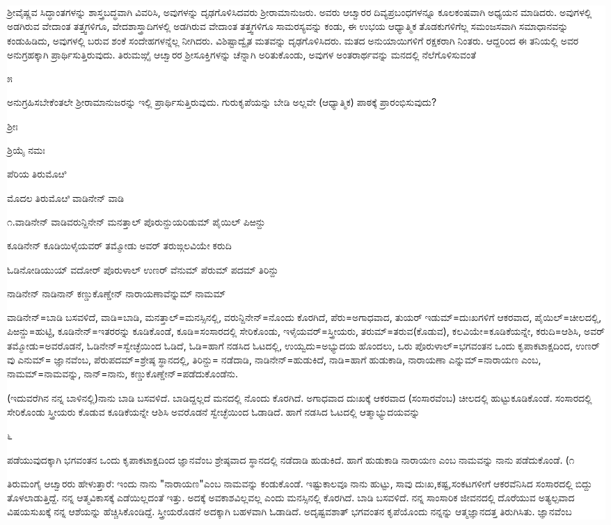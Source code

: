 ಶ್ರೀವೈಷ್ಣವ ಸಿದ್ಧಾಂತಗಳನ್ನು ಶಾಸ್ತ್ರಬದ್ಧವಾಗಿ ವಿವರಿಸಿ, ಅವುಗಳನ್ನು ದೃಢಗೊಳಿಸಿದವರು ಶ್ರೀರಾಮಾನುಜರು. ಅವರು ಆೞ್ವಾರರ ದಿವ್ಯಪ್ರಬಂಧಗಳನ್ನೂ ಕೂಲಕಂಷವಾಗಿ ಅಧ್ಯಯನ ಮಾಡಿದರು. ಅವುಗಳಲ್ಲಿ ಅಡಗಿರುವ ವೇದಾಂತ ತತ್ತ್ವಗಳಿಗೂ, ವೇದಶಾಸ್ತ್ರಾದಿಗಳಲ್ಲಿ ಅಡಗಿರುವ ವೇದಾಂತ ತತ್ತ್ವಗಳಿಗೂ ಸಾಮರಸ್ಯವನ್ನು ಕಂಡು, ಈ ಉಭಯ ಆಧ್ಯಾತ್ಮಿಕ ತೊಡಕುಗಳಿಗೆಲ್ಲ ಸಮಂಜಸವಾಗಿ ಸಮಾಧಾನವನ್ನು ಕಂಡುಹಿಡಿದು, ಅವುಗಳಲ್ಲಿ ಬರುವ ಶಂಕೆ ಸಂದೇಹಗಳನ್ನೆಲ್ಲ ನೀಗಿದರು. ವಿಶಿಷ್ಟಾದ್ವೈತ ಮತವನ್ನು ದೃಢಗೊಳಿಸಿದರು. ಮತದ ಅನುಯಾಯಿಗಳಿಗೆ ರಕ್ಷಕರಾಗಿ ನಿಂತರು. ಆದ್ದರಿಂದ ಈ ತನಿಯಲ್ಲಿ ಅವರ ಅನುಗ್ರಹಕ್ಕಾಗಿ ಪ್ರಾರ್ಥಿಸುತ್ತಿರುವುದು. ತಿರುಮಙ್ಗೈ ಆೞ್ವಾರರ ಶ್ರೀಸೂಕ್ತಿಗಳನ್ನು ಚೆನ್ನಾಗಿ ಅರಿತುಕೊಂಡು, ಅವುಗಳ ಅಂತರಾರ್ಥವನ್ನು ಮನದಲ್ಲಿ ನೆಲೆಗೊಳಿಸುವಂತೆ



೫

ಅನುಗ್ರಹಿಸಬೇಕೆಂತಲೇ ಶ್ರೀರಾಮಾನುಜರನ್ನು ಇಲ್ಲಿ ಪ್ರಾರ್ಥಿಸುತ್ತಿರುವುದು. ಗುರುಕೃಪೆಯನ್ನು ಬೇಡಿ ಅಲ್ಲವೇ \(ಆಧ್ಯಾತ್ಮಿಕ\) ಪಾಠಕ್ಕೆ ಪ್ರಾರಂಭಿಸುವುದು?



ಶ್ರೀಃ

ಶ್ರಿಯೈ ನಮಃ



ಪೆರಿಯ ತಿರುಮೊೞಿ

ಮೊದಲ ತಿರುಮೊೞಿ ವಾಡಿನೇನ್ ವಾಡಿ



೧.ವಾಡಿನೇನ್ ವಾಡಿವರುನ್ದಿನೇನ್ ಮನತ್ತಾಲ್ ಪೊರುನ್ದುಯರಿಡುಮ್ ಪೈಯಿಲ್ ಪಿಱನ್ದು

ಕೂಡಿನೇನ್ ಕೂಡಿಯಿಳೈಯವರ್ ತಮ್ಮೋಡು ಅವರ್ ತರುಙ್ಗಲವಿಯೇ ಕರುದಿ

ಓಡಿನೋಡಿಯುಯ್ ವದೋರ್ ಪೊರುಳಾಲ್ ಉಣರ್ ವೆನುಮ್ ಪೆರುಮ್ ಪದಮ್ ತಿರಿನ್ದು

ನಾಡಿನೇನ್ ನಾಡಿನಾನ್ ಕಣ್ಡುಕೊಣ್ಡೇನ್ ನಾರಾಯಣಾವೆನ್ನುಮ್ ನಾಮಮ್



ವಾಡಿನೇನ್=ಬಾಡಿ ಬಸವಳಿದೆ, ವಾಡಿ=ಬಾಡಿ, ಮನತ್ತಾಲ್=ಮನಸ್ಸಿನಲ್ಲಿ, ವರುನ್ದಿನೇನ್=ನೊಂದು ಕೊರಗಿದೆ, ಪೆರು=ಅಗಾಧವಾದ, ತುಯರ್ ಇಡುಮ್=ದುಃಖಗಳಿಗೆ ಆಕರವಾದ, ಪೈಯಿಲ್=ಚೀಲದಲ್ಲಿ, ಪಿಱನ್ದು=ಹುಟ್ಟಿ, ಕೂಡಿನೇನ್=ಇತರರನ್ನು ಕೂಡಿಕೊಂಡೆ, ಕೂಡಿ=ಸಂಸಾರದಲ್ಲಿ ಸೇರಿಕೊಂಡು, ಇಳೈಯವರ್=ಸ್ತ್ರೀಯರು, ತರುಮ್=ತರುವ\(ಕೊಡುವ\), ಕಲವಿಯೇ=ಕೂಡಿಕೆಯನ್ನೇ, ಕರುದಿ=ಆಶಿಸಿ, ಅವರ್ ತಮ್ಮೋಡು=ಅವರೊಡನೆ, ಓಡಿನೇನ್=ಸ್ವೇಚ್ಛೆಯಿಂದ ಓಡಿದೆ, ಓಡಿ=ಹಾಗೆ ನಡಸಿದ ಓಟದಲ್ಲಿ, ಉಯ್ವದು=ಅಭ್ಯುದಯ ಹೊಂದಲು, ಒರು ಪೊರುಳಾಲ್=ಭಗವಂತನ ಒಂದು ಕೃಪಾಕಟಾಕ್ಷದಿಂದ, ಉಣರ್ ವು ಎನುಮ್= ಜ್ಞಾನವೆಂಬ, ಪೆರುಪದಮ್=ಶ್ರೇಷ್ಠ ಸ್ಥಾನದಲ್ಲಿ, ತಿರಿನ್ದು= ನಡೆದಾಡಿ, ನಾಡಿನೇನ್=ಹುಡುಕಿದೆ, ನಾಡಿ=ಹಾಗೆ ಹುಡುಕಾಡಿ, ನಾರಾಯಣಾ ಎನ್ನುಮ್=ನಾರಾಯಣ ಎಂಬ, ನಾಮಮ್=ನಾಮವನ್ನು, ನಾನ್=ನಾನು, ಕಣ್ಡುಕೊಣ್ಡೇನ್=ಪಡೆದುಕೊಂಡೆನು.



\(ಇದುವರೆಗಿನ ನನ್ನ ಬಾಳಿನಲ್ಲಿ\)ನಾನು ಬಾಡಿ ಬಸವಳಿದೆ. ಬಾಡಿದ್ದಲ್ಲದೆ ಮನದಲ್ಲಿ ನೊಂದು ಕೊರಗಿದೆ. ಅಗಾಧವಾದ ದುಃಖಕ್ಕೆ ಆಕರವಾದ \(ಸಂಸಾರವೆಂಬ\) ಚೀಲದಲ್ಲಿ ಹುಟ್ಟುಕೂಡಿಕೊಂಡೆ. ಸಂಸಾರದಲ್ಲಿ ಸೇರಿಕೊಂಡು ಸ್ತ್ರೀಯರು ಕೊಡುವ ಕೂಡಿಕೆಯನ್ನೇ ಆಶಿಸಿ ಅವರೊಡನೆ ಸ್ವೇಚ್ಛೆಯಿಂದ ಓಡಾಡಿದೆ. ಹಾಗೆ ನಡಸಿದ ಓಟದಲ್ಲಿ ಆತ್ಮಾಭ್ಯುದಯವನ್ನು



೬

ಪಡೆಯುವುದಕ್ಕಾಗಿ ಭಗವಂತನ ಒಂದು ಕೃಪಾಕಟಾಕ್ಷದಿಂದ ಜ್ಞಾನವೆಂಬ ಶ್ರೇಷ್ಠವಾದ ಸ್ಥಾನದಲ್ಲಿ ನಡೆದಾಡಿ ಹುಡುಕಿದೆ. ಹಾಗೆ ಹುಡುಕಾಡಿ ನಾರಾಯಣ ಎಂಬ ನಾಮವನ್ನು ನಾನು ಪಡೆದುಕೊಂಡೆ. \(೧



ತಿರುಮಂಗೈ ಆೞ್ವಾರರು ಹೇಳುತ್ತಾರೆ: ಇಂದು ನಾನು "ನಾರಾಯಣ"ಎಂಬ ನಾಮವನ್ನು ಕಂಡುಕೊಂಡೆ. ಇಷ್ಟುಕಾಲವೂ ನಾನು ಹುಟ್ಟು, ಸಾವು ದುಃಖ,ಕಷ್ಟ,ಸಂಕಟಗಳೀಗೆ ಆಕರವೆನಿಸಿದ ಸಂಸಾರದಲ್ಲಿ ಬಿದ್ದು ತೊಳಲಾಡುತ್ತಿದ್ದೆ. ನನ್ನ ಆತ್ಮವಿಕಾಸಕ್ಕೆ ಎಡೆಯಿಲ್ಲದಂತೆ ಇತ್ತು. ಅದಕ್ಕೆ ಅವಕಾಶವಿಲ್ಲವಲ್ಲ ಎಂದು ಮನಸ್ಸಿನಲ್ಲಿ ಕೊರಗಿದೆ. ಬಾಡಿ ಬಸವಳಿದೆ. ನನ್ನ ಸಾಂಸಾರಿಕ ಜೀವನದಲ್ಲಿ ದೊರೆಯುವ ಅತ್ಯಲ್ಪವಾದ ವಿಷಯಸುಖಕ್ಕೆ ನನ್ನ ಆಶೆಯನ್ನು ಹೆಚ್ಚಿಸಿಕೊಂಡಿದ್ದೆ. ಸ್ತ್ರೀಯರೊಡನೆ ಅದಕ್ಕಾಗಿ ಬಹಳವಾಗಿ ಓಡಾಡಿದೆ. ಅದೃಷ್ಟವಶಾತ್ ಭಗವಂತನ ಕೃಪೆಯೊಂದು ನನ್ನನ್ನು ಆತ್ಮಜ್ಞಾನದತ್ತ ತಿರುಗಿಸಿತು. ಜ್ಞಾನವೆಂಬ 
